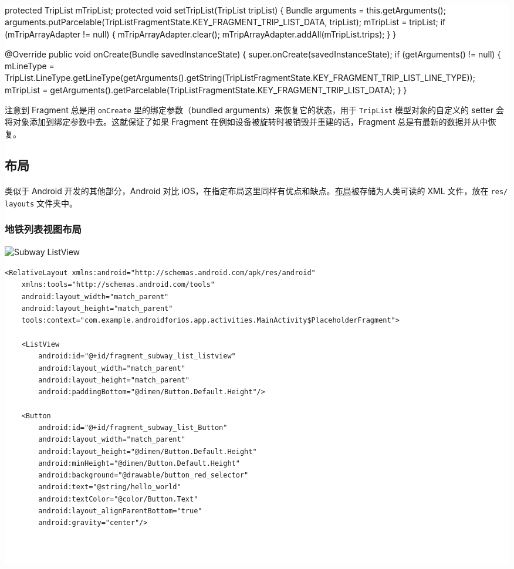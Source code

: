 protected TripList mTripList;
protected void setTripList(TripList tripList) {
    Bundle arguments = this.getArguments();
    arguments.putParcelable(TripListFragmentState.KEY_FRAGMENT_TRIP_LIST_DATA, tripList);
    mTripList = tripList;
    if (mTripArrayAdapter != null) {
        mTripArrayAdapter.clear();
        mTripArrayAdapter.addAll(mTripList.trips);
    }
}

@Override
public void onCreate(Bundle savedInstanceState) {
    super.onCreate(savedInstanceState);
    if (getArguments() != null) {
        mLineType = TripList.LineType.getLineType(getArguments().getString(TripListFragmentState.KEY_FRAGMENT_TRIP_LIST_LINE_TYPE));
        mTripList = getArguments().getParcelable(TripListFragmentState.KEY_FRAGMENT_TRIP_LIST_DATA);
    }
}    
</code></pre>

<p>注意到 Fragment 总是用 <code>onCreate</code> 里的绑定参数（bundled arguments）来恢复它的状态，用于 <code>TripList</code> 模型对象的自定义的 setter 会将对象添加到绑定参数中去。这就保证了如果 Fragment 在例如设备被旋转时被销毁并重建的话，Fragment 总是有最新的数据并从中恢复。</p>

<h2 id="">布局</h2>

<p>类似于 Android 开发的其他部分，Android 对比 iOS，在指定布局这里同样有优点和缺点。<a href="http://developer.android.com/guide/topics/ui/declaring-layout.html">布局</a>被存储为人类可读的 XML 文件，放在 <code>res/layouts</code> 文件夹中。</p>

<h3 id="">地铁列表视图布局</h3>

<p><img alt="Subway ListView" src="http://img.objccn.io/issue-11/Screenshot_2014-03-24-13-12-00.png" width="50%"></p>

<pre><code>&lt;RelativeLayout xmlns:android="http://schemas.android.com/apk/res/android"
    xmlns:tools="http://schemas.android.com/tools"
    android:layout_width="match_parent"
    android:layout_height="match_parent"
    tools:context="com.example.androidforios.app.activities.MainActivity$PlaceholderFragment"&gt;

    &lt;ListView
        android:id="@+id/fragment_subway_list_listview"
        android:layout_width="match_parent"
        android:layout_height="match_parent"
        android:paddingBottom="@dimen/Button.Default.Height"/&gt;

    &lt;Button
        android:id="@+id/fragment_subway_list_Button"
        android:layout_width="match_parent"
        android:layout_height="@dimen/Button.Default.Height"
        android:minHeight="@dimen/Button.Default.Height"
        android:background="@drawable/button_red_selector"
        android:text="@string/hello_world"
        android:textColor="@color/Button.Text"
        android:layout_alignParentBottom="true"
        android:gravity="center"/&gt;
